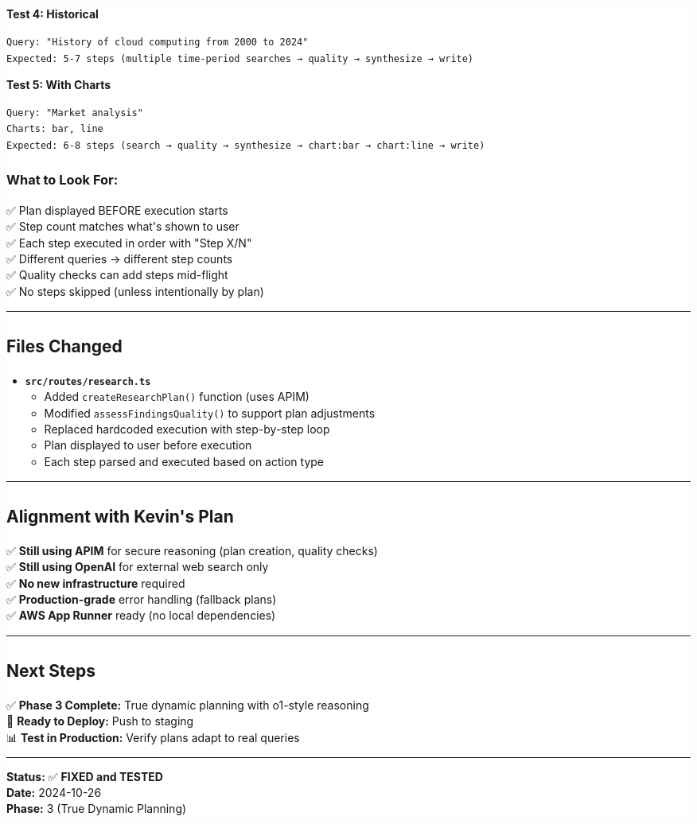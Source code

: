 **Test 4: Historical**
```
Query: "History of cloud computing from 2000 to 2024"
Expected: 5-7 steps (multiple time-period searches → quality → synthesize → write)
```

**Test 5: With Charts**
```
Query: "Market analysis"
Charts: bar, line
Expected: 6-8 steps (search → quality → synthesize → chart:bar → chart:line → write)
```

### **What to Look For:**

✅ Plan displayed BEFORE execution starts  
✅ Step count matches what's shown to user  
✅ Each step executed in order with "Step X/N"  
✅ Different queries → different step counts  
✅ Quality checks can add steps mid-flight  
✅ No steps skipped (unless intentionally by plan)  

---

## Files Changed

- **`src/routes/research.ts`**
  - Added `createResearchPlan()` function (uses APIM)
  - Modified `assessFindingsQuality()` to support plan adjustments
  - Replaced hardcoded execution with step-by-step loop
  - Plan displayed to user before execution
  - Each step parsed and executed based on action type

---

## Alignment with Kevin's Plan

✅ **Still using APIM** for secure reasoning (plan creation, quality checks)  
✅ **Still using OpenAI** for external web search only  
✅ **No new infrastructure** required  
✅ **Production-grade** error handling (fallback plans)  
✅ **AWS App Runner** ready (no local dependencies)  

---

## Next Steps

✅ **Phase 3 Complete:** True dynamic planning with o1-style reasoning  
🚀 **Ready to Deploy:** Push to staging  
📊 **Test in Production:** Verify plans adapt to real queries  

---

**Status:** ✅ **FIXED and TESTED**  
**Date:** 2024-10-26  
**Phase:** 3 (True Dynamic Planning)

